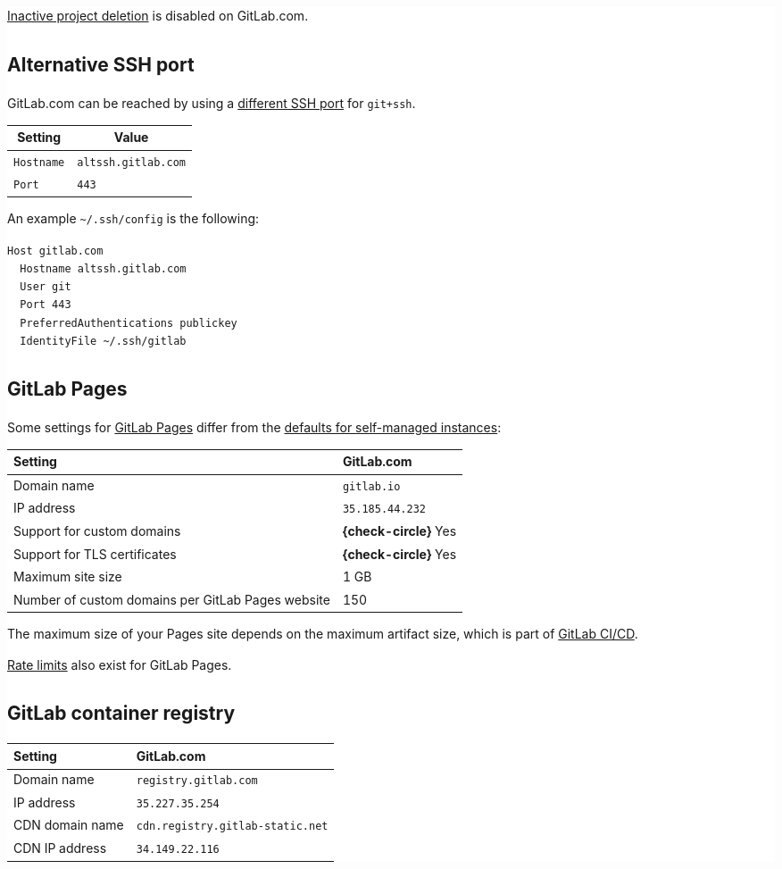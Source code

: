 [Inactive project deletion](../../administration/inactive_project_deletion.md) is disabled on GitLab.com.

## Alternative SSH port

GitLab.com can be reached by using a [different SSH port](https://about.gitlab.com/blog/2016/02/18/gitlab-dot-com-now-supports-an-alternate-git-plus-ssh-port/) for `git+ssh`.

| Setting    | Value               |
|------------|---------------------|
| `Hostname` | `altssh.gitlab.com` |
| `Port`     | `443`               |

An example `~/.ssh/config` is the following:

```plaintext
Host gitlab.com
  Hostname altssh.gitlab.com
  User git
  Port 443
  PreferredAuthentications publickey
  IdentityFile ~/.ssh/gitlab
```

## GitLab Pages

Some settings for [GitLab Pages](../project/pages/index.md) differ from the
[defaults for self-managed instances](../../administration/pages/index.md):

| Setting                                           | GitLab.com             |
|:--------------------------------------------------|:-----------------------|
| Domain name                                       | `gitlab.io`            |
| IP address                                        | `35.185.44.232`        |
| Support for custom domains                        | **{check-circle}** Yes |
| Support for TLS certificates                      | **{check-circle}** Yes |
| Maximum site size                                 | 1 GB                   |
| Number of custom domains per GitLab Pages website | 150                    |

The maximum size of your Pages site depends on the maximum artifact size,
which is part of [GitLab CI/CD](#gitlab-cicd).

[Rate limits](#gitlabcom-specific-rate-limits) also exist for GitLab Pages.

## GitLab container registry

| Setting          | GitLab.com                        |
|:-----------------|:----------------------------------|
| Domain name      | `registry.gitlab.com`             |
| IP address       | `35.227.35.254`                   |
| CDN domain name  | `cdn.registry.gitlab-static.net`  |
| CDN IP address   | `34.149.22.116`                   |
